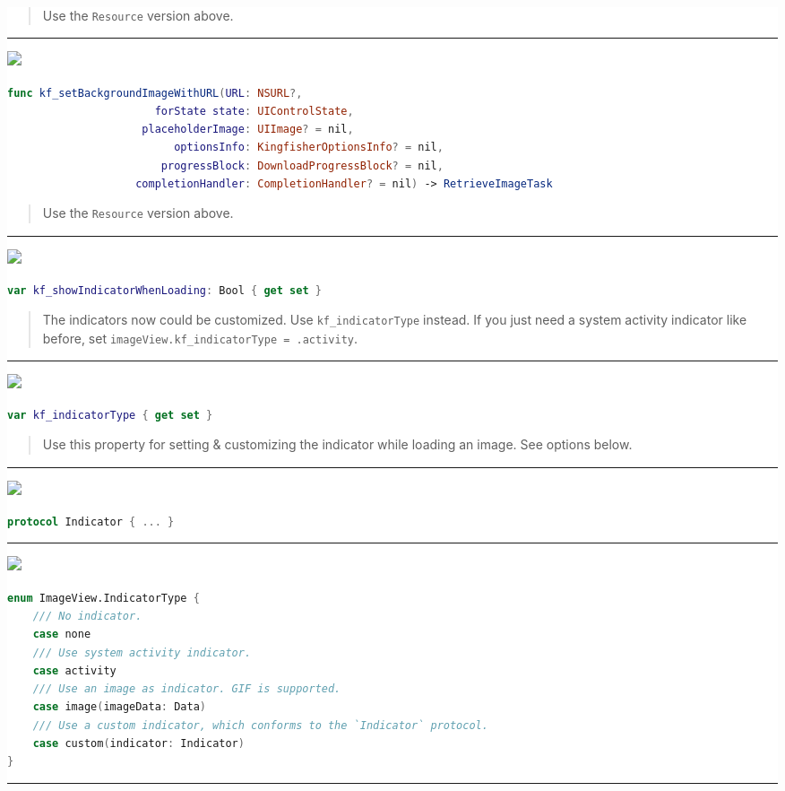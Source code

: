 > Use the `Resource` version above.

---

![][remove]

```swift
func kf_setBackgroundImageWithURL(URL: NSURL?,
                       forState state: UIControlState,
                     placeholderImage: UIImage? = nil,
                          optionsInfo: KingfisherOptionsInfo? = nil,
                        progressBlock: DownloadProgressBlock? = nil,
                    completionHandler: CompletionHandler? = nil) -> RetrieveImageTask
```

> Use the `Resource` version above.

---

![][remove]
```swift
var kf_showIndicatorWhenLoading: Bool { get set }
```

> The indicators now could be customized. Use `kf_indicatorType` instead. If you just need a system activity indicator like before, set `imageView.kf_indicatorType = .activity`.

---

![][add]

```swift
var kf_indicatorType { get set }
```

> Use this property for setting & customizing the indicator while loading an image. See options below.

---

![][add]

```swift
protocol Indicator { ... }
```

---

![][add]

```swift
enum ImageView.IndicatorType {
    /// No indicator.
    case none
    /// Use system activity indicator.
    case activity
    /// Use an image as indicator. GIF is supported.
    case image(imageData: Data)
    /// Use a custom indicator, which conforms to the `Indicator` protocol.
    case custom(indicator: Indicator)
}
```

---

[add]: https://img.shields.io/badge/api-add-green.svg
[modify]: https://img.shields.io/badge/api-modify-yellow.svg
[remove]: https://img.shields.io/badge/api-remove-red.svg